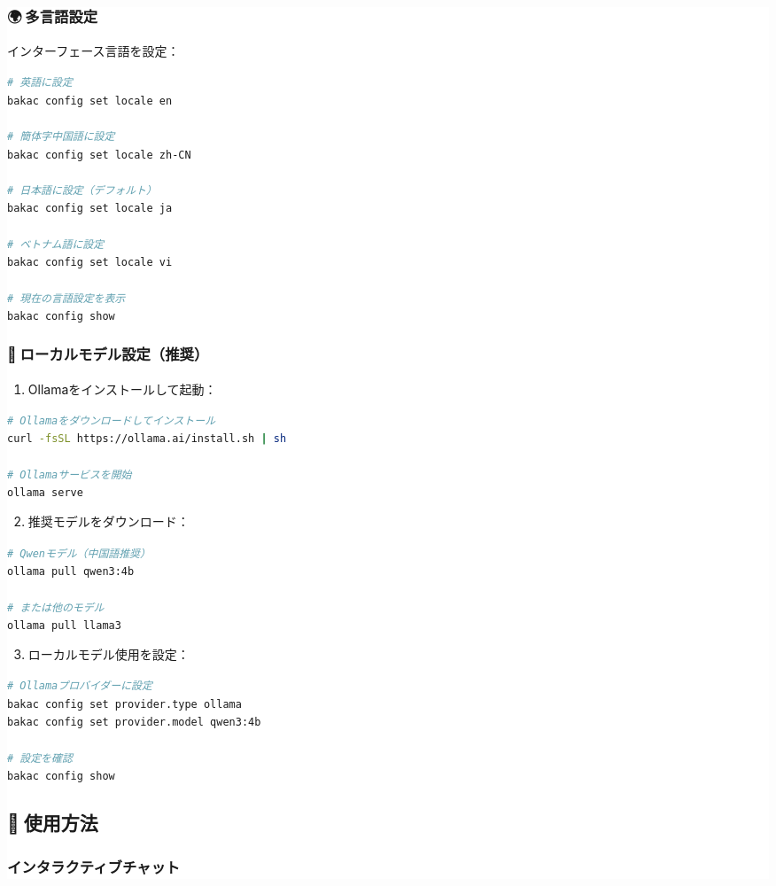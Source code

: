 ### 🌍 多言語設定

インターフェース言語を設定：
```bash
# 英語に設定
bakac config set locale en

# 簡体字中国語に設定
bakac config set locale zh-CN

# 日本語に設定（デフォルト）
bakac config set locale ja

# ベトナム語に設定
bakac config set locale vi

# 現在の言語設定を表示
bakac config show
```

### 🤖 ローカルモデル設定（推奨）

1. Ollamaをインストールして起動：
```bash
# Ollamaをダウンロードしてインストール
curl -fsSL https://ollama.ai/install.sh | sh

# Ollamaサービスを開始
ollama serve
```

2. 推奨モデルをダウンロード：
```bash
# Qwenモデル（中国語推奨）
ollama pull qwen3:4b

# または他のモデル
ollama pull llama3
```

3. ローカルモデル使用を設定：
```bash
# Ollamaプロバイダーに設定
bakac config set provider.type ollama
bakac config set provider.model qwen3:4b

# 設定を確認
bakac config show
```

## 📖 使用方法

### インタラクティブチャット
